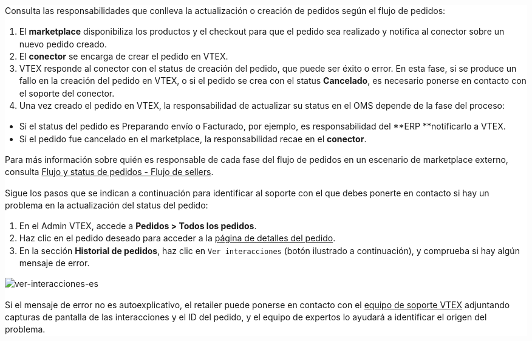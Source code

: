 Consulta las responsabilidades que conlleva la actualización o creación de pedidos según el flujo de pedidos:

1. El **marketplace** disponibiliza los productos y el checkout para que el pedido sea realizado y notifica al conector sobre un nuevo pedido creado.
2. El **conector** se encarga de crear el pedido en VTEX.
3. VTEX responde al conector con el status de creación del pedido, que puede ser éxito o error. En esta fase, si se produce un fallo en la creación del pedido en VTEX, o si el pedido se crea con el status **Cancelado**, es necesario ponerse en contacto con el soporte del conector.
4. Una vez creado el pedido en VTEX, la responsabilidad de actualizar su status en el OMS depende de la fase del proceso:
* Si el status del pedido es Preparando envío o Facturado, por ejemplo, es responsabilidad del **ERP **notificarlo a VTEX.
* Si el pedido fue cancelado en el marketplace, la responsabilidad recae en el **conector**.

Para más información sobre quién es responsable de cada fase del flujo de pedidos en un escenario de marketplace externo, consulta [Flujo y status de pedidos - Flujo de sellers](https://help.vtex.com/es/tutorial/flujo-y-status-de-pedidos--tutorials_196#flujo-de-seller).

Sigue los pasos que se indican a continuación para identificar al soporte con el que debes ponerte en contacto si hay un problema en la actualización del status del pedido:

1. En el Admin VTEX, accede a **Pedidos > Todos los pedidos**.
2. Haz clic en el pedido deseado para acceder a la [página de detalles del pedido](https://help.vtex.com/es/tutorial/pagina-de-detalles-del-pedido--2Y75n54Cc9VizrlG1N6ZNl).
3. En la sección **Historial de pedidos**, haz clic en `Ver interacciones` (botón ilustrado a continuación), y comprueba si hay algún mensaje de error. 

![ver-interacciones-es](//images.ctfassets.net/alneenqid6w5/2A2368gEpzx8T1VnDXsQ2C/6608d46e87166eda8f12b46e69986260/ver-interacciones-es.png)

Si el mensaje de error no es autoexplicativo, el retailer puede ponerse en contacto con el [equipo de soporte VTEX](https://help.vtex.com/es/faq/como-funciona-el-suporte-de-vtex--3kACEfni4m8Yxa1vnf2ebe) adjuntando capturas de pantalla de las interacciones y el ID del pedido, y el equipo de expertos lo ayudará a identificar el origen del problema.
